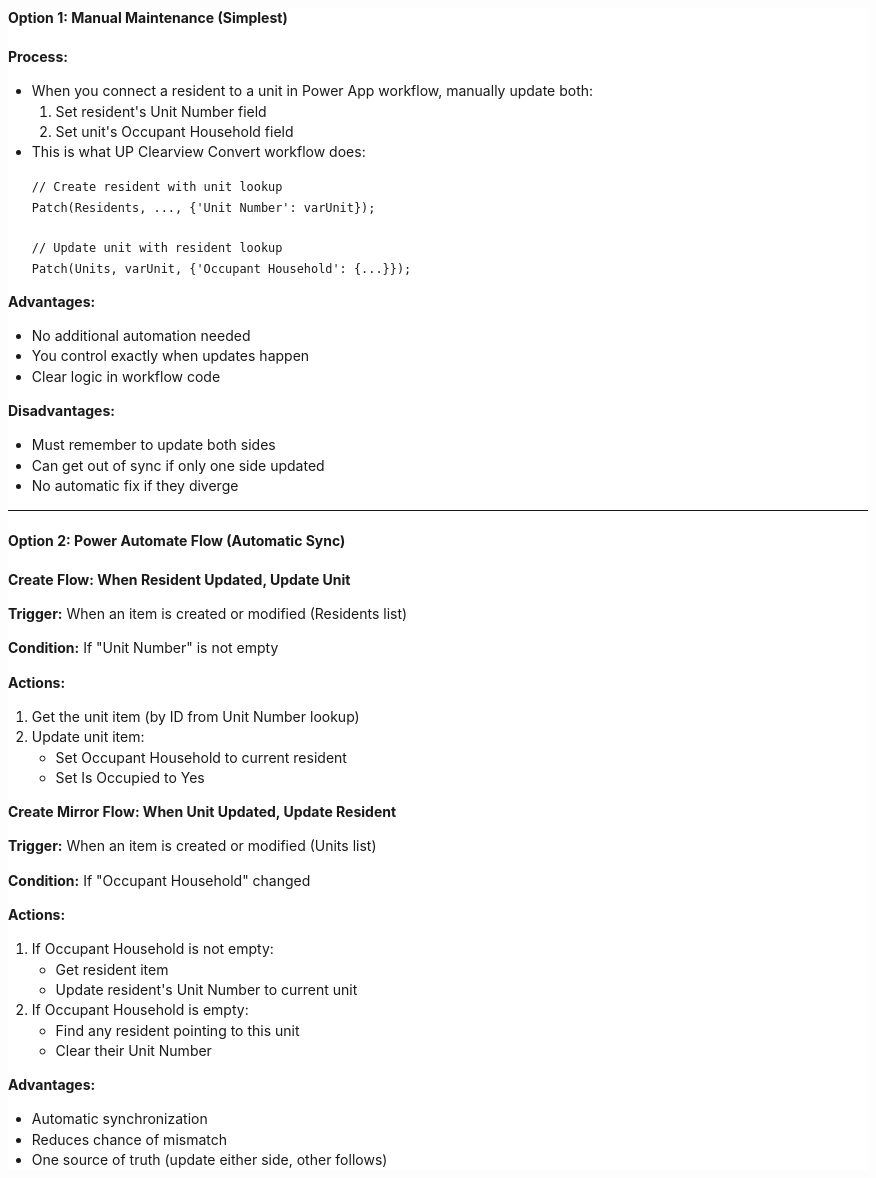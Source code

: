 
#### Option 1: Manual Maintenance (Simplest)

**Process:**
- When you connect a resident to a unit in Power App workflow, manually update both:
  1. Set resident's Unit Number field
  2. Set unit's Occupant Household field
- This is what UP Clearview Convert workflow does:
  ```powerapps
  // Create resident with unit lookup
  Patch(Residents, ..., {'Unit Number': varUnit});

  // Update unit with resident lookup
  Patch(Units, varUnit, {'Occupant Household': {...}});
  ```

**Advantages:**
- No additional automation needed
- You control exactly when updates happen
- Clear logic in workflow code

**Disadvantages:**
- Must remember to update both sides
- Can get out of sync if only one side updated
- No automatic fix if they diverge

---

#### Option 2: Power Automate Flow (Automatic Sync)

**Create Flow: When Resident Updated, Update Unit**

**Trigger:** When an item is created or modified (Residents list)

**Condition:** If "Unit Number" is not empty

**Actions:**
1. Get the unit item (by ID from Unit Number lookup)
2. Update unit item:
   - Set Occupant Household to current resident
   - Set Is Occupied to Yes

**Create Mirror Flow: When Unit Updated, Update Resident**

**Trigger:** When an item is created or modified (Units list)

**Condition:** If "Occupant Household" changed

**Actions:**
1. If Occupant Household is not empty:
   - Get resident item
   - Update resident's Unit Number to current unit
2. If Occupant Household is empty:
   - Find any resident pointing to this unit
   - Clear their Unit Number

**Advantages:**
- Automatic synchronization
- Reduces chance of mismatch
- One source of truth (update either side, other follows)
